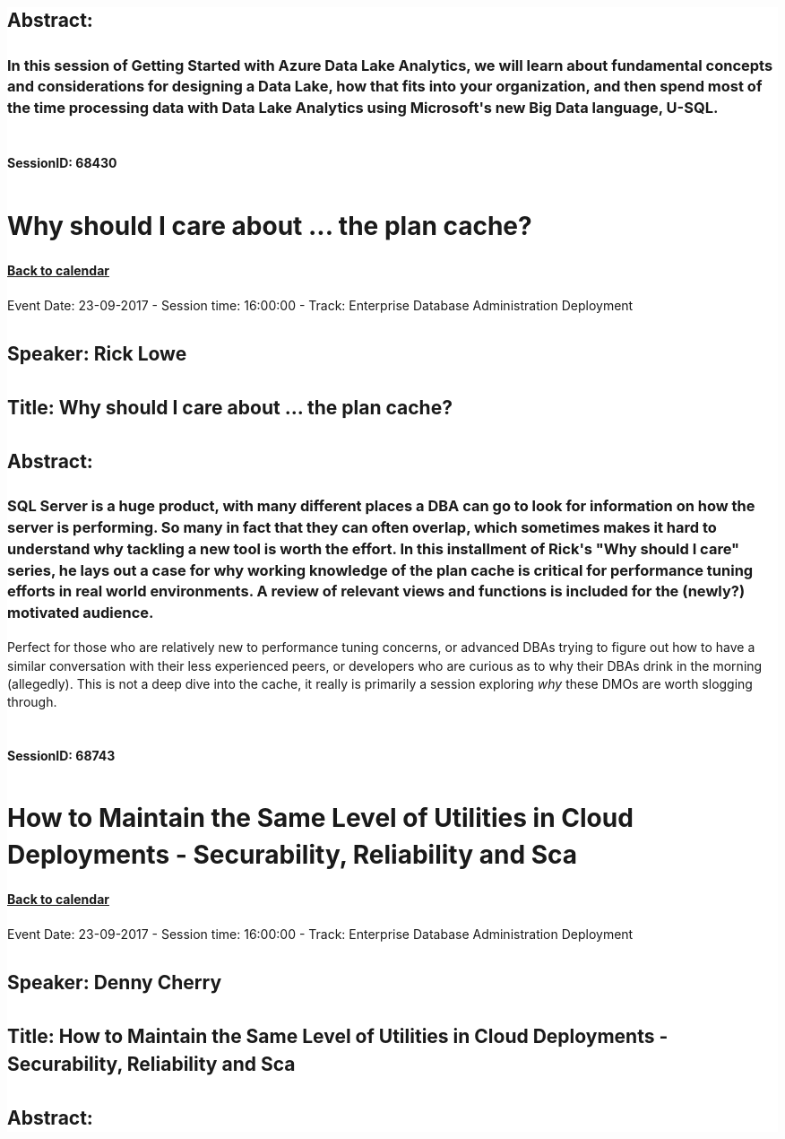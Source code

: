 ## Abstract:
### In this session of Getting Started with Azure Data Lake Analytics, we will learn about fundamental concepts and considerations for designing a Data Lake, how that fits into your organization, and then spend most of the time processing data with Data Lake Analytics using Microsoft's new Big Data language, U-SQL.
#  
#### SessionID: 68430
# Why should I care about ... the plan cache?
#### [Back to calendar](#SQLSaturday-#661---San-Diego-2017)
Event Date: 23-09-2017 - Session time: 16:00:00 - Track: Enterprise Database Administration  Deployment
## Speaker: Rick Lowe
## Title: Why should I care about ... the plan cache?
## Abstract:
### SQL Server is a huge product, with many different places a DBA can go to look for information on how the server is performing. So many in fact that they can often overlap, which sometimes makes it hard to understand why tackling a new tool is worth the effort. In this installment of Rick's "Why should I care" series, he lays out a case for why working knowledge of the plan cache is critical for performance tuning efforts in real world environments. A review of relevant views and functions is included for the (newly?) motivated audience.

Perfect for those who are relatively new to performance tuning concerns, or advanced DBAs trying to figure out how to have a similar conversation with their less experienced peers, or developers who are curious as to why their DBAs drink in the morning (allegedly). This is not a deep dive into the cache, it really is primarily a session exploring _why_ these DMOs are worth slogging through.
#  
#### SessionID: 68743
# How to Maintain the Same Level of Utilities in Cloud Deployments - Securability, Reliability and Sca
#### [Back to calendar](#SQLSaturday-#661---San-Diego-2017)
Event Date: 23-09-2017 - Session time: 16:00:00 - Track: Enterprise Database Administration  Deployment
## Speaker: Denny Cherry
## Title: How to Maintain the Same Level of Utilities in Cloud Deployments - Securability, Reliability and Sca
## Abstract: